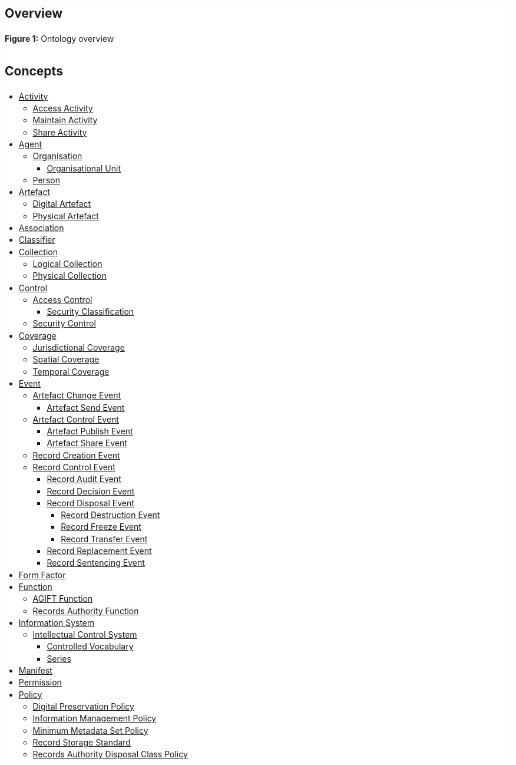 
## Overview

**Figure 1:** Ontology overview
## Concepts
* [Activity](http://linked.data.gov.au/def/agrif#Activity)
	* [Access Activity](http://linked.data.gov.au/def/agrif#AccessActivity)
	* [Maintain Activity](http://linked.data.gov.au/def/agrif#MaintainActivity)
	* [Share Activity](http://linked.data.gov.au/def/agrif#ShareActivity)
* [Agent](http://linked.data.gov.au/def/agrif#Agent)
	* [Organisation](http://linked.data.gov.au/def/agrif#Organisation)
		* [Organisational Unit](http://linked.data.gov.au/def/agrif#OrganisationalUnit)
	* [Person](http://linked.data.gov.au/def/agrif#Person)
* [Artefact](http://linked.data.gov.au/def/agrif#Artefact)
	* [Digital Artefact](http://linked.data.gov.au/def/agrif#DigitalArtefact)
	* [Physical Artefact](http://linked.data.gov.au/def/agrif#PhysicalArtefact)
* [Association](http://linked.data.gov.au/def/agrif#Association)
* [Classifier](http://linked.data.gov.au/def/agrif#Classifier)
* [Collection](http://linked.data.gov.au/def/agrif#Collection)
	* [Logical Collection](http://linked.data.gov.au/def/agrif#LogicalCollection)
	* [Physical Collection](http://linked.data.gov.au/def/agrif#PhysicalCollection)
* [Control](http://linked.data.gov.au/def/agrif#Control)
	* [Access Control](http://linked.data.gov.au/def/agrif#AccessControl)
		* [Security Classification](http://linked.data.gov.au/def/agrif#SecurityClassification)
	* [Security Control](http://linked.data.gov.au/def/agrif#SecurityControl)
* [Coverage](http://linked.data.gov.au/def/agrif#Coverage)
	* [Jurisdictional Coverage](http://linked.data.gov.au/def/agrif#JurisdictionalCoverage)
	* [Spatial Coverage](http://linked.data.gov.au/def/agrif#SpatialCoverage)
	* [Temporal Coverage](http://linked.data.gov.au/def/agrif#TemporalCoverage)
* [Event](http://linked.data.gov.au/def/agrif#Event)
	* [Artefact Change Event](http://linked.data.gov.au/def/agrif#ArtefactChangeEvent)
		* [Artefact Send Event](http://linked.data.gov.au/def/agrif#ArtefactSendEvent)
	* [Artefact Control Event](http://linked.data.gov.au/def/agrif#ArtefactControlEvent)
		* [Artefact Publish Event](http://linked.data.gov.au/def/agrif#ArtefactPublishEvent)
		* [Artefact Share Event](http://linked.data.gov.au/def/agrif#ArtefactShareEvent)
	* [Record Creation Event](http://linked.data.gov.au/def/agrif#CreationEvent)
	* [Record Control Event](http://linked.data.gov.au/def/agrif#RecordControlEvent)
		* [Record Audit Event](http://linked.data.gov.au/def/agrif#RecordAuditEvent)
		* [Record Decision Event](http://linked.data.gov.au/def/agrif#RecordDecisionEvent)
		* [Record Disposal Event](http://linked.data.gov.au/def/agrif#RecordDisposalEvent)
			* [Record Destruction Event](http://linked.data.gov.au/def/agrif#RecordDestructionEvent)
			* [Record Freeze Event](http://linked.data.gov.au/def/agrif#RecordFreezeEvent)
			* [Record Transfer Event](http://linked.data.gov.au/def/agrif#RecordTransferEvent)
		* [Record Replacement Event](http://linked.data.gov.au/def/agrif#RecordReplacementEvent)
		* [Record Sentencing Event](http://linked.data.gov.au/def/agrif#RecordSentencingEvent)
* [Form Factor](http://linked.data.gov.au/def/agrif#FormFactor)
* [Function](http://linked.data.gov.au/def/agrif#Function)
	* [AGIFT Function](http://linked.data.gov.au/def/agrif#AGIFTFunction)
	* [Records Authority Function](http://linked.data.gov.au/def/agrif#RecordsAuthorityFunction)
* [Information System](http://linked.data.gov.au/def/agrif#InformationSystem)
	* [Intellectual Control System](http://linked.data.gov.au/def/agrif#IntellectualControlSystem)
		* [Controlled Vocabulary](http://linked.data.gov.au/def/agrif#ControlledVocabulary)
		* [Series](http://linked.data.gov.au/def/agrif#Series)
* [Manifest](http://linked.data.gov.au/def/agrif#Manifest)
* [Permission](http://linked.data.gov.au/def/agrif#Permission)
* [Policy](http://linked.data.gov.au/def/agrif#Policy)
	* [Digital Preservation Policy](http://linked.data.gov.au/def/agrif#DigitalPreservationPolicy)
	* [Information Management Policy](http://linked.data.gov.au/def/agrif#InformationManagementPolicy)
	* [Minimum Metadata Set Policy](http://linked.data.gov.au/def/agrif#MinimumMetadataSetPolicy)
	* [Record Storage Standard](http://linked.data.gov.au/def/agrif#RecordStorageStandard)
	* [Records Authority Disposal Class Policy](http://linked.data.gov.au/def/agrif#RecordsAuthorityPolicy)